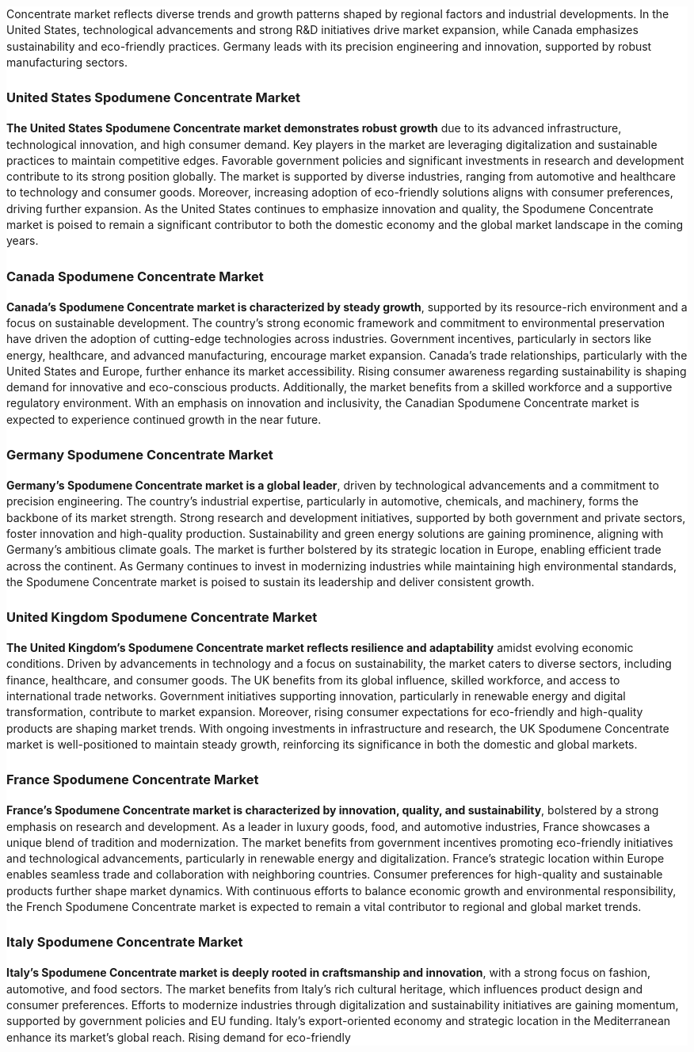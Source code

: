 Concentrate market reflects diverse trends and growth patterns shaped by regional factors and industrial developments. In the United States, technological advancements and strong R&amp;D initiatives drive market expansion, while Canada emphasizes sustainability and eco-friendly practices. Germany leads with its precision engineering and innovation, supported by robust manufacturing sectors.</span></em></p></blockquote><h3><strong>United States Spodumene Concentrate Market</strong></h3><p><strong>The United States Spodumene Concentrate market demonstrates robust growth</strong> due to its advanced infrastructure, technological innovation, and high consumer demand. Key players in the market are leveraging digitalization and sustainable practices to maintain competitive edges. Favorable government policies and significant investments in research and development contribute to its strong position globally. The market is supported by diverse industries, ranging from automotive and healthcare to technology and consumer goods. Moreover, increasing adoption of eco-friendly solutions aligns with consumer preferences, driving further expansion. As the United States continues to emphasize innovation and quality, the Spodumene Concentrate market is poised to remain a significant contributor to both the domestic economy and the global market landscape in the coming years.</p><h3><strong>Canada Spodumene Concentrate Market</strong></h3><p><strong>Canada&rsquo;s Spodumene Concentrate market is characterized by steady growth</strong>, supported by its resource-rich environment and a focus on sustainable development. The country&rsquo;s strong economic framework and commitment to environmental preservation have driven the adoption of cutting-edge technologies across industries. Government incentives, particularly in sectors like energy, healthcare, and advanced manufacturing, encourage market expansion. Canada&rsquo;s trade relationships, particularly with the United States and Europe, further enhance its market accessibility. Rising consumer awareness regarding sustainability is shaping demand for innovative and eco-conscious products. Additionally, the market benefits from a skilled workforce and a supportive regulatory environment. With an emphasis on innovation and inclusivity, the Canadian Spodumene Concentrate market is expected to experience continued growth in the near future.</p><h3><strong>Germany Spodumene Concentrate Market</strong></h3><p><strong>Germany&rsquo;s Spodumene Concentrate market is a global leader</strong>, driven by technological advancements and a commitment to precision engineering. The country&rsquo;s industrial expertise, particularly in automotive, chemicals, and machinery, forms the backbone of its market strength. Strong research and development initiatives, supported by both government and private sectors, foster innovation and high-quality production. Sustainability and green energy solutions are gaining prominence, aligning with Germany&rsquo;s ambitious climate goals. The market is further bolstered by its strategic location in Europe, enabling efficient trade across the continent. As Germany continues to invest in modernizing industries while maintaining high environmental standards, the Spodumene Concentrate market is poised to sustain its leadership and deliver consistent growth.</p><h3><strong>United Kingdom Spodumene Concentrate Market</strong></h3><p><strong>The United Kingdom&rsquo;s Spodumene Concentrate market reflects resilience and adaptability</strong> amidst evolving economic conditions. Driven by advancements in technology and a focus on sustainability, the market caters to diverse sectors, including finance, healthcare, and consumer goods. The UK benefits from its global influence, skilled workforce, and access to international trade networks. Government initiatives supporting innovation, particularly in renewable energy and digital transformation, contribute to market expansion. Moreover, rising consumer expectations for eco-friendly and high-quality products are shaping market trends. With ongoing investments in infrastructure and research, the UK Spodumene Concentrate market is well-positioned to maintain steady growth, reinforcing its significance in both the domestic and global markets.</p><h3><strong>France Spodumene Concentrate Market</strong></h3><p><strong>France&rsquo;s Spodumene Concentrate market is characterized by innovation, quality, and sustainability</strong>, bolstered by a strong emphasis on research and development. As a leader in luxury goods, food, and automotive industries, France showcases a unique blend of tradition and modernization. The market benefits from government incentives promoting eco-friendly initiatives and technological advancements, particularly in renewable energy and digitalization. France&rsquo;s strategic location within Europe enables seamless trade and collaboration with neighboring countries. Consumer preferences for high-quality and sustainable products further shape market dynamics. With continuous efforts to balance economic growth and environmental responsibility, the French Spodumene Concentrate market is expected to remain a vital contributor to regional and global market trends.</p><h3><strong>Italy Spodumene Concentrate Market</strong></h3><p><strong>Italy&rsquo;s Spodumene Concentrate market is deeply rooted in craftsmanship and innovation</strong>, with a strong focus on fashion, automotive, and food sectors. The market benefits from Italy&rsquo;s rich cultural heritage, which influences product design and consumer preferences. Efforts to modernize industries through digitalization and sustainability initiatives are gaining momentum, supported by government policies and EU funding. Italy&rsquo;s export-oriented economy and strategic location in the Mediterranean enhance its market&rsquo;s global reach. Rising demand for eco-friendly